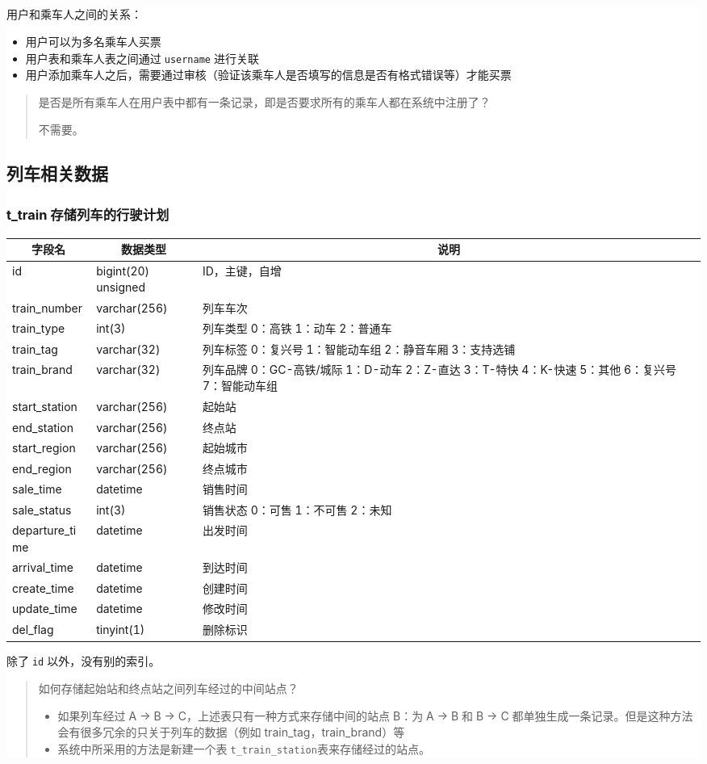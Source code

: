 用户和乘车人之间的关系：

+ 用户可以为多名乘车人买票
+ 用户表和乘车人表之间通过 `username` 进行关联
+ 用户添加乘车人之后，需要通过审核（验证该乘车人是否填写的信息是否有格式错误等）才能买票

> 是否是所有乘车人在用户表中都有一条记录，即是否要求所有的乘车人都在系统中注册了？
>
> 不需要。
>

## 列车相关数据
### t_train 存储列车的行驶计划
| 字段名 | 数据类型 | 说明 |
| --- | --- | --- |
| id | bigint(20) unsigned | ID，主键，自增 |
| train_number | varchar(256) | 列车车次 |
| train_type | int(3) | 列车类型 0：高铁 1：动车 2：普通车 |
| train_tag | varchar(32) | 列车标签 0：复兴号 1：智能动车组 2：静音车厢 3：支持选铺 |
| train_brand | varchar(32) | 列车品牌 0：GC-高铁/城际 1：D-动车 2：Z-直达 3：T-特快 4：K-快速 5：其他 6：复兴号 7：智能动车组 |
| start_station | varchar(256) | 起始站 |
| end_station | varchar(256) | 终点站 |
| start_region | varchar(256) | 起始城市 |
| end_region | varchar(256) | 终点城市 |
| sale_time | datetime | 销售时间 |
| sale_status | int(3) | 销售状态 0：可售 1：不可售 2：未知 |
| departure_time | datetime | 出发时间 |
| arrival_time | datetime | 到达时间 |
| create_time | datetime | 创建时间 |
| update_time | datetime | 修改时间 |
| del_flag | tinyint(1) | 删除标识 |


除了 `id` 以外，没有别的索引。

> 如何存储起始站和终点站之间列车经过的中间站点？
>
> + 如果列车经过 A -> B -> C，上述表只有一种方式来存储中间的站点 B：为 A -> B 和 B -> C 都单独生成一条记录。但是这种方法会有很多冗余的只关于列车的数据（例如 train_tag，train_brand）等
> + 系统中所采用的方法是新建一个表 `t_train_station`表来存储经过的站点。
>
